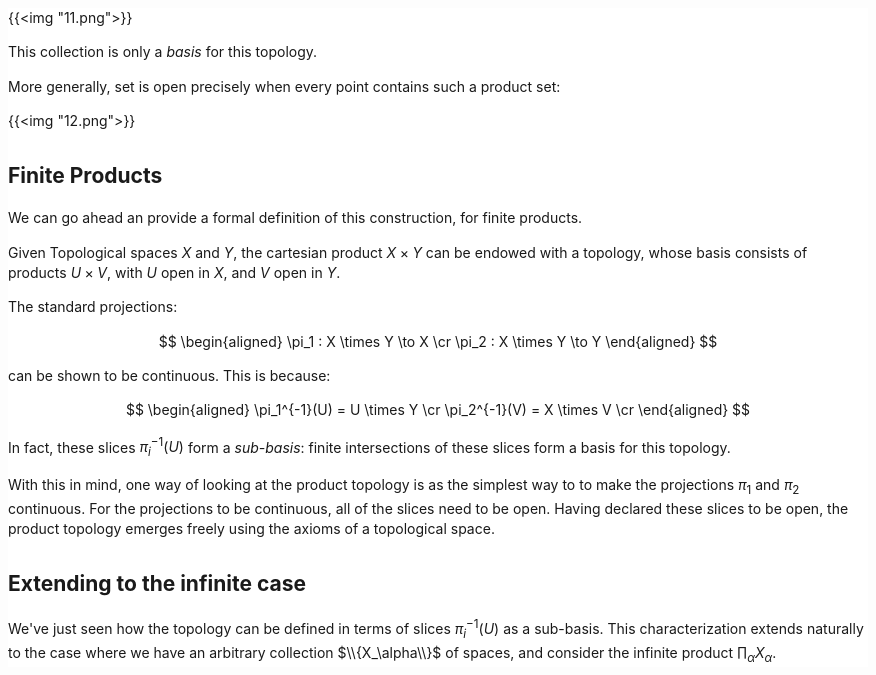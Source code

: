 {{<img "11.png">}}

This collection is only a *basis* for this topology.

More generally, set is open precisely
when every point contains such a product set:

{{<img "12.png">}}

## Finite Products

We can go ahead an provide a formal definition of this
construction, for finite products.

Given Topological spaces $X$ and $Y$, the cartesian
product $X \times Y$ can be endowed with a topology,
whose basis consists of products $U \times V$,
with $U$ open in $X$, and $V$ open in $Y$.

The standard projections:

$$
\begin{aligned}
\pi_1 : X \times Y \to X \cr
\pi_2 : X \times Y \to Y
\end{aligned}
$$

can be shown to be continuous. This is because:

$$
\begin{aligned}
\pi_1^{-1}(U) = U \times Y \cr
\pi_2^{-1}(V) = X \times V \cr
\end{aligned}
$$

In fact, these slices $\pi^{-1}_i(U)$ form a *sub-basis*:
finite intersections of these slices form a
basis for this topology.

With this in mind, one way of looking at the product topology
is as the simplest way to to make the projections
$\pi_1$ and $\pi_2$ continuous. For the projections to be continuous,
all of the slices need to be open. Having declared
these slices to be open, the product topology emerges
freely using the axioms of a topological space.

## Extending to the infinite case

We've just seen how the topology can be defined in terms
of slices $\pi_i^{-1}(U)$ as a sub-basis. This characterization
extends naturally to the case where we have an arbitrary
collection $\\{X_\alpha\\}$ of spaces, and consider
the infinite product $\prod_\alpha X_\alpha$.
